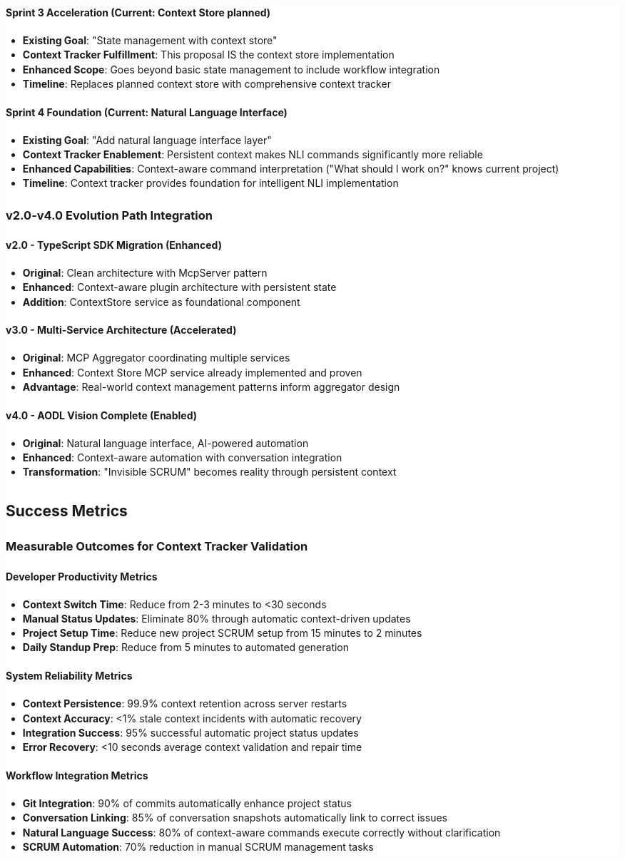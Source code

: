 #### **Sprint 3 Acceleration** (Current: Context Store planned)
- **Existing Goal**: "State management with context store"
- **Context Tracker Fulfillment**: This proposal IS the context store implementation
- **Enhanced Scope**: Goes beyond basic state management to include workflow integration
- **Timeline**: Replaces planned context store with comprehensive context tracker

#### **Sprint 4 Foundation** (Current: Natural Language Interface)
- **Existing Goal**: "Add natural language interface layer"
- **Context Tracker Enablement**: Persistent context makes NLI commands significantly more reliable
- **Enhanced Capabilities**: Context-aware command interpretation ("What should I work on?" knows current project)
- **Timeline**: Context tracker provides foundation for intelligent NLI implementation

### v2.0-v4.0 Evolution Path Integration

#### **v2.0 - TypeScript SDK Migration** (Enhanced)
- **Original**: Clean architecture with McpServer pattern
- **Enhanced**: Context-aware plugin architecture with persistent state
- **Addition**: ContextStore service as foundational component

#### **v3.0 - Multi-Service Architecture** (Accelerated)
- **Original**: MCP Aggregator coordinating multiple services
- **Enhanced**: Context Store MCP service already implemented and proven
- **Advantage**: Real-world context management patterns inform aggregator design

#### **v4.0 - AODL Vision Complete** (Enabled)
- **Original**: Natural language interface, AI-powered automation
- **Enhanced**: Context-aware automation with conversation integration
- **Transformation**: "Invisible SCRUM" becomes reality through persistent context

## Success Metrics

### Measurable Outcomes for Context Tracker Validation

#### **Developer Productivity Metrics**
- **Context Switch Time**: Reduce from 2-3 minutes to <30 seconds
- **Manual Status Updates**: Eliminate 80% through automatic context-driven updates
- **Project Setup Time**: Reduce new project SCRUM setup from 15 minutes to 2 minutes
- **Daily Standup Prep**: Reduce from 5 minutes to automated generation

#### **System Reliability Metrics**
- **Context Persistence**: 99.9% context retention across server restarts
- **Context Accuracy**: <1% stale context incidents with automatic recovery
- **Integration Success**: 95% successful automatic project status updates
- **Error Recovery**: <10 seconds average context validation and repair time

#### **Workflow Integration Metrics**
- **Git Integration**: 90% of commits automatically enhance project status
- **Conversation Linking**: 85% of conversation snapshots automatically link to correct issues
- **Natural Language Success**: 80% of context-aware commands execute correctly without clarification
- **SCRUM Automation**: 70% reduction in manual SCRUM management tasks
